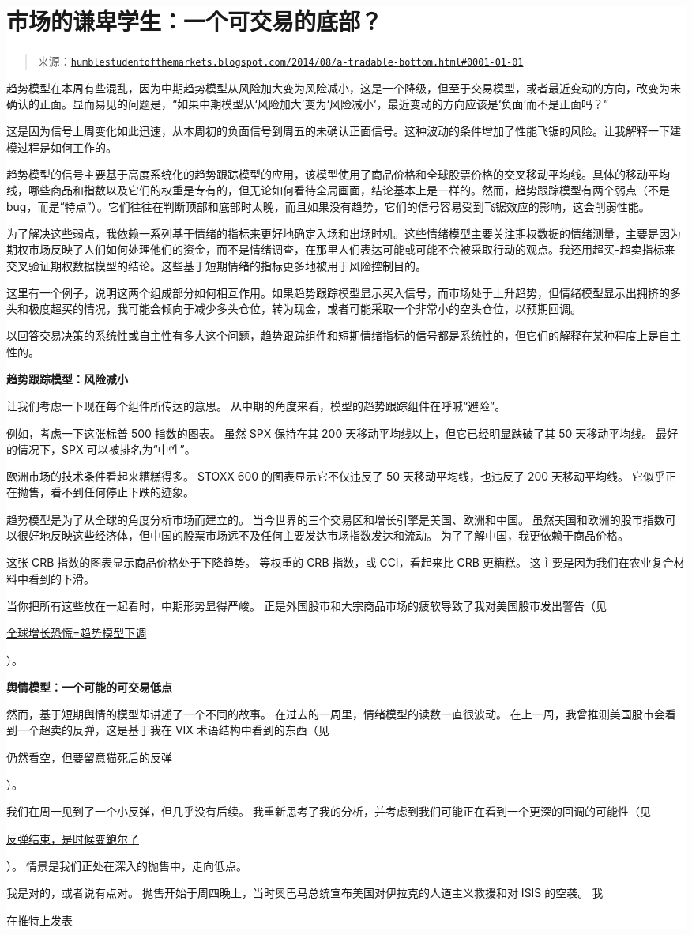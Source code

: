 

# 市场的谦卑学生：一个可交易的底部？

> 来源：[`humblestudentofthemarkets.blogspot.com/2014/08/a-tradable-bottom.html#0001-01-01`](https://humblestudentofthemarkets.blogspot.com/2014/08/a-tradable-bottom.html#0001-01-01)

趋势模型在本周有些混乱，因为中期趋势模型从风险加大变为风险减小，这是一个降级，但至于交易模型，或者最近变动的方向，改变为未确认的正面。显而易见的问题是，“如果中期模型从‘风险加大’变为‘风险减小’，最近变动的方向应该是‘负面’而不是正面吗？”

这是因为信号上周变化如此迅速，从本周初的负面信号到周五的未确认正面信号。这种波动的条件增加了性能飞锯的风险。让我解释一下建模过程是如何工作的。

趋势模型的信号主要基于高度系统化的趋势跟踪模型的应用，该模型使用了商品价格和全球股票价格的交叉移动平均线。具体的移动平均线，哪些商品和指数以及它们的权重是专有的，但无论如何看待全局画面，结论基本上是一样的。然而，趋势跟踪模型有两个弱点（不是 bug，而是“特点”）。它们往往在判断顶部和底部时太晚，而且如果没有趋势，它们的信号容易受到飞锯效应的影响，这会削弱性能。

为了解决这些弱点，我依赖一系列基于情绪的指标来更好地确定入场和出场时机。这些情绪模型主要关注期权数据的情绪测量，主要是因为期权市场反映了人们如何处理他们的资金，而不是情绪调查，在那里人们表达可能或可能不会被采取行动的观点。我还用超买-超卖指标来交叉验证期权数据模型的结论。这些基于短期情绪的指标更多地被用于风险控制目的。

这里有一个例子，说明这两个组成部分如何相互作用。如果趋势跟踪模型显示买入信号，而市场处于上升趋势，但情绪模型显示出拥挤的多头和极度超买的情况，我可能会倾向于减少多头仓位，转为现金，或者可能采取一个非常小的空头仓位，以预期回调。

以回答交易决策的系统性或自主性有多大这个问题，趋势跟踪组件和短期情绪指标的信号都是系统性的，但它们的解释在某种程度上是自主性的。

**趋势跟踪模型：风险减小**

让我们考虑一下现在每个组件所传达的意思。 从中期的角度来看，模型的趋势跟踪组件在呼喊“避险”。

例如，考虑一下这张标普 500 指数的图表。 虽然 SPX 保持在其 200 天移动平均线以上，但它已经明显跌破了其 50 天移动平均线。 最好的情况下，SPX 可以被排名为“中性”。

欧洲市场的技术条件看起来糟糕得多。 STOXX 600 的图表显示它不仅违反了 50 天移动平均线，也违反了 200 天移动平均线。 它似乎正在抛售，看不到任何停止下跌的迹象。

趋势模型是为了从全球的角度分析市场而建立的。 当今世界的三个交易区和增长引擎是美国、欧洲和中国。 虽然美国和欧洲的股市指数可以很好地反映这些经济体，但中国的股票市场远不及任何主要发达市场指数发达和流动。 为了了解中国，我更依赖于商品价格。

这张 CRB 指数的图表显示商品价格处于下降趋势。 等权重的 CRB 指数，或 CCI，看起来比 CRB 更糟糕。 这主要是因为我们在农业复合材料中看到的下滑。

当你把所有这些放在一起看时，中期形势显得严峻。 正是外国股市和大宗商品市场的疲软导致了我对美国股市发出警告（见

[全球增长恐慌=趋势模型下调](http://humblestudentofthemarkets.blogspot.com/2014/07/global-growth-scare-trend-model.html)

）。

**舆情模型：一个可能的可交易低点**

然而，基于短期舆情的模型却讲述了一个不同的故事。 在过去的一周里，情绪模型的读数一直很波动。 在上一周，我曾推测美国股市会看到一个超卖的反弹，这是基于我在 VIX 术语结构中看到的东西（见

[仍然看空，但要留意猫死后的反弹](http://humblestudentofthemarkets.blogspot.com/2014/07/still-bearish-but-watch-for-dead-cat.html)

）。

我们在周一见到了一个小反弹，但几乎没有后续。 我重新思考了我的分析，并考虑到我们可能正在看到一个更深的回调的可能性（见

[反弹结束，是时候变鲍尔了](http://humblestudentofthemarkets.blogspot.com/2014/08/bounce-is-over-time-to-get-bearish-again.html)

）。 情景是我们正处在深入的抛售中，走向低点。

我是对的，或者说有点对。 抛售开始于周四晚上，当时奥巴马总统宣布美国对伊拉克的人道主义救援和对 ISIS 的空袭。 我

[在推特上发表](https://twitter.com/HumbleStudent/status/497568236527820802/photo/1)
